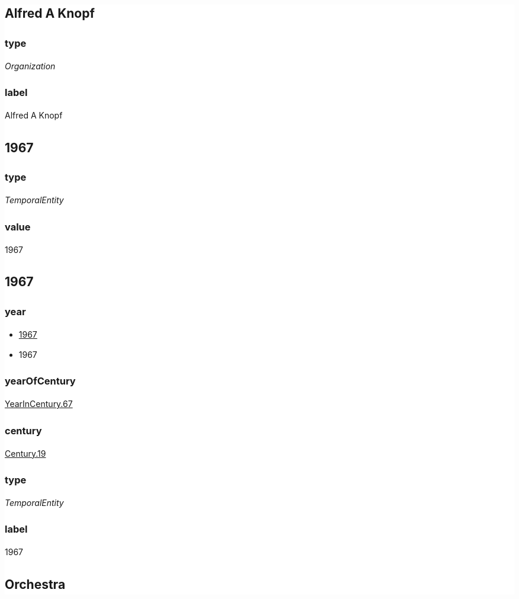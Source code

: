 ## Alfred A Knopf

### type


*Organization*

### label


Alfred A Knopf

## 1967

### type


*TemporalEntity*

### value


1967

## 1967

### year

 - [1967](#1967)

 - 1967

### yearOfCentury


[YearInCentury.67](#YearInCentury.67)

### century


[Century.19](#Century.19)

### type


*TemporalEntity*

### label


1967

## Orchestra
